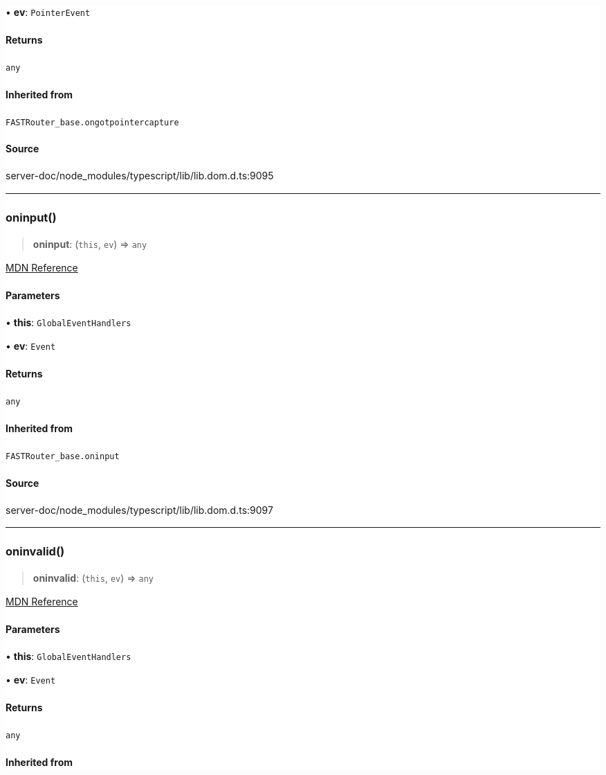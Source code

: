 • **ev**: `PointerEvent`

#### Returns

`any`

#### Inherited from

`FASTRouter_base.ongotpointercapture`

#### Source

server-doc/node\_modules/typescript/lib/lib.dom.d.ts:9095

***

### oninput()

> **oninput**: (`this`, `ev`) => `any`

[MDN Reference](https://developer.mozilla.org/docs/Web/API/HTMLElement/input_event)

#### Parameters

• **this**: `GlobalEventHandlers`

• **ev**: `Event`

#### Returns

`any`

#### Inherited from

`FASTRouter_base.oninput`

#### Source

server-doc/node\_modules/typescript/lib/lib.dom.d.ts:9097

***

### oninvalid()

> **oninvalid**: (`this`, `ev`) => `any`

[MDN Reference](https://developer.mozilla.org/docs/Web/API/HTMLInputElement/invalid_event)

#### Parameters

• **this**: `GlobalEventHandlers`

• **ev**: `Event`

#### Returns

`any`

#### Inherited from
